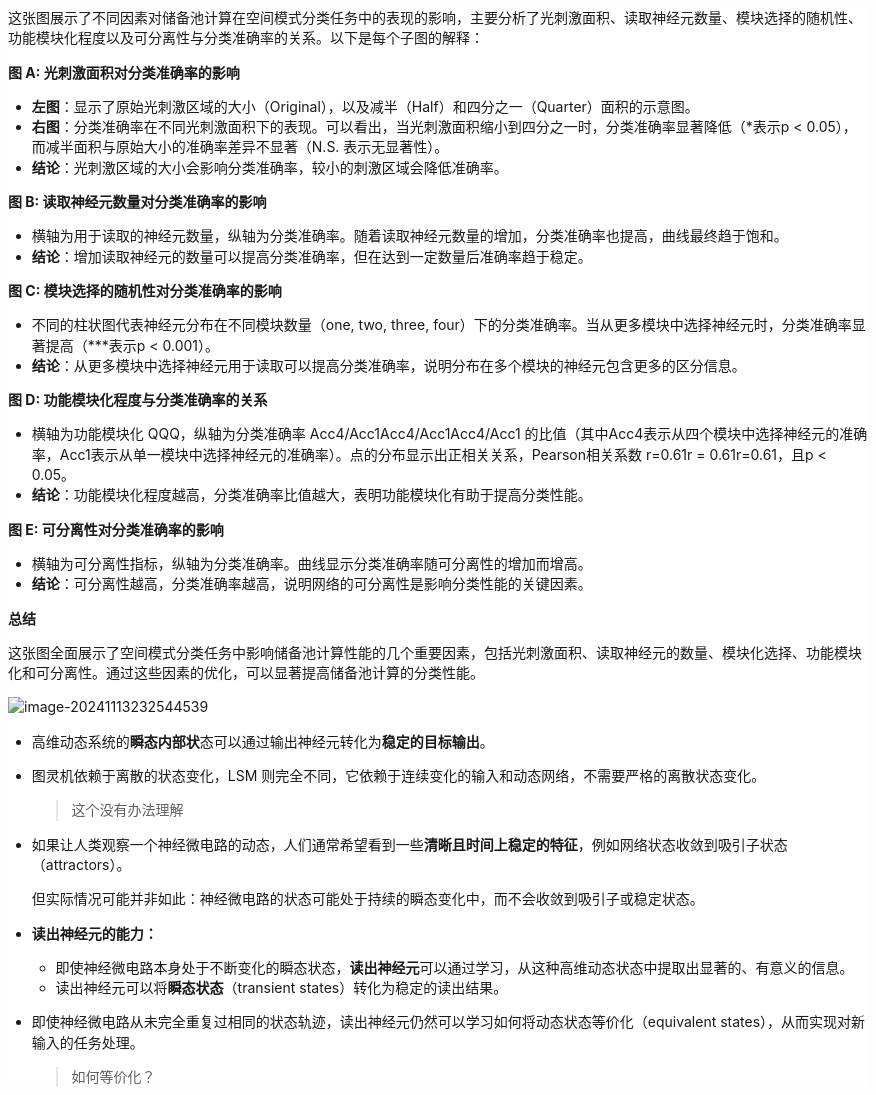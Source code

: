 


这张图展示了不同因素对储备池计算在空间模式分类任务中的表现的影响，主要分析了光刺激面积、读取神经元数量、模块选择的随机性、功能模块化程度以及可分离性与分类准确率的关系。以下是每个子图的解释：

**图 A: 光刺激面积对分类准确率的影响**

- **左图**：显示了原始光刺激区域的大小（Original），以及减半（Half）和四分之一（Quarter）面积的示意图。
- **右图**：分类准确率在不同光刺激面积下的表现。可以看出，当光刺激面积缩小到四分之一时，分类准确率显著降低（*表示p < 0.05），而减半面积与原始大小的准确率差异不显著（N.S. 表示无显著性）。
- **结论**：光刺激区域的大小会影响分类准确率，较小的刺激区域会降低准确率。

**图 B: 读取神经元数量对分类准确率的影响**

- 横轴为用于读取的神经元数量，纵轴为分类准确率。随着读取神经元数量的增加，分类准确率也提高，曲线最终趋于饱和。
- **结论**：增加读取神经元的数量可以提高分类准确率，但在达到一定数量后准确率趋于稳定。

**图 C: 模块选择的随机性对分类准确率的影响**

- 不同的柱状图代表神经元分布在不同模块数量（one, two, three, four）下的分类准确率。当从更多模块中选择神经元时，分类准确率显著提高（***表示p < 0.001）。
- **结论**：从更多模块中选择神经元用于读取可以提高分类准确率，说明分布在多个模块的神经元包含更多的区分信息。

**图 D: 功能模块化程度与分类准确率的关系**

- 横轴为功能模块化 QQQ，纵轴为分类准确率 Acc4/Acc1Acc4/Acc1Acc4/Acc1 的比值（其中Acc4表示从四个模块中选择神经元的准确率，Acc1表示从单一模块中选择神经元的准确率）。点的分布显示出正相关关系，Pearson相关系数 r=0.61r = 0.61r=0.61，且p < 0.05。
- **结论**：功能模块化程度越高，分类准确率比值越大，表明功能模块化有助于提高分类性能。

**图 E: 可分离性对分类准确率的影响**

- 横轴为可分离性指标，纵轴为分类准确率。曲线显示分类准确率随可分离性的增加而增高。
- **结论**：可分离性越高，分类准确率越高，说明网络的可分离性是影响分类性能的关键因素。

**总结**

这张图全面展示了空间模式分类任务中影响储备池计算性能的几个重要因素，包括光刺激面积、读取神经元的数量、模块化选择、功能模块化和可分离性。通过这些因素的优化，可以显著提高储备池计算的分类性能。



![image-20241113232544539](C:\Users\Yundid\AppData\Roaming\Typora\typora-user-images\image-20241113232544539.png)







- 高维动态系统的**瞬态内部状**态可以通过输出神经元转化为**稳定的目标输出**。	

- 图灵机依赖于离散的状态变化，LSM 则完全不同，它依赖于连续变化的输入和动态网络，不需要严格的离散状态变化。

  > 这个没有办法理解

- 如果让人类观察一个神经微电路的动态，人们通常希望看到一些**清晰且时间上稳定的特征**，例如网络状态收敛到吸引子状态（attractors）。

  但实际情况可能并非如此：神经微电路的状态可能处于持续的瞬态变化中，而不会收敛到吸引子或稳定状态。

- **读出神经元的能力：**

  - 即使神经微电路本身处于不断变化的瞬态状态，**读出神经元**可以通过学习，从这种高维动态状态中提取出显著的、有意义的信息。
  - 读出神经元可以将**瞬态状态**（transient states）转化为稳定的读出结果。

- 即使神经微电路从未完全重复过相同的状态轨迹，读出神经元仍然可以学习如何将动态状态等价化（equivalent states），从而实现对新输入的任务处理。

  > 如何等价化？
